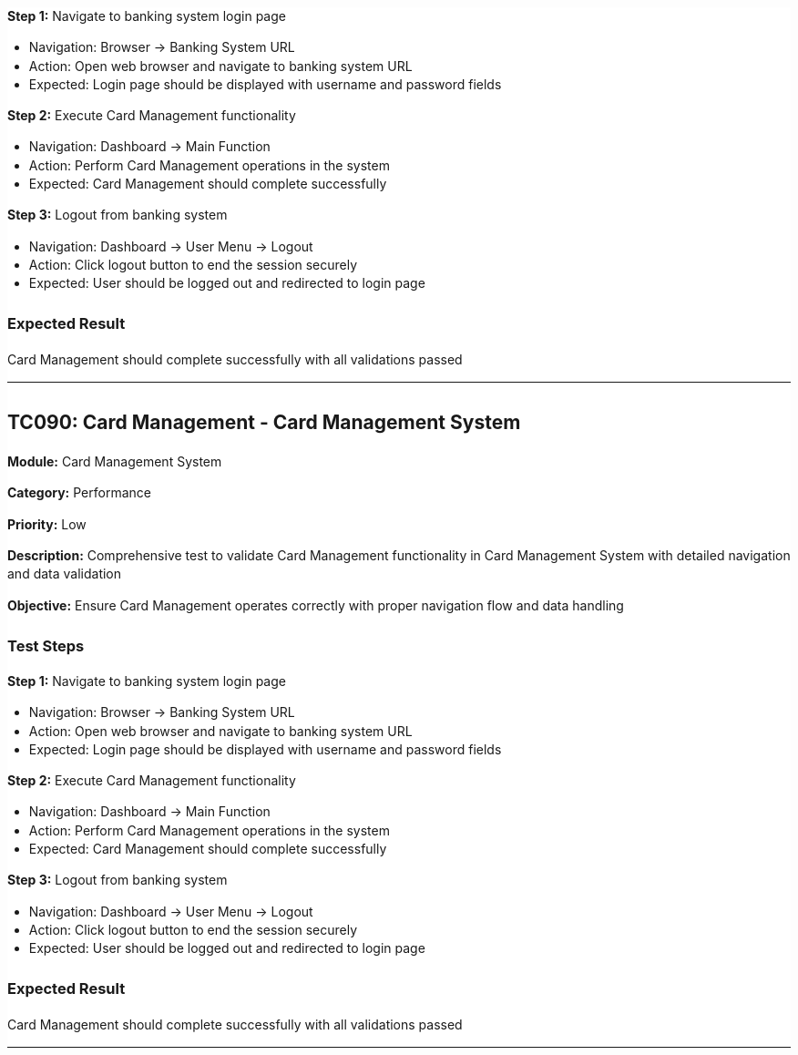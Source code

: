 **Step 1:** Navigate to banking system login page
- Navigation: Browser -> Banking System URL
- Action: Open web browser and navigate to banking system URL
- Expected: Login page should be displayed with username and password fields

**Step 2:** Execute Card Management functionality
- Navigation: Dashboard -> Main Function
- Action: Perform Card Management operations in the system
- Expected: Card Management should complete successfully

**Step 3:** Logout from banking system
- Navigation: Dashboard -> User Menu -> Logout
- Action: Click logout button to end the session securely
- Expected: User should be logged out and redirected to login page

### Expected Result

Card Management should complete successfully with all validations passed

---

## TC090: Card Management - Card Management System

**Module:** Card Management System

**Category:** Performance

**Priority:** Low

**Description:** Comprehensive test to validate Card Management functionality in Card Management System with detailed navigation and data validation

**Objective:** Ensure Card Management operates correctly with proper navigation flow and data handling

### Test Steps

**Step 1:** Navigate to banking system login page
- Navigation: Browser -> Banking System URL
- Action: Open web browser and navigate to banking system URL
- Expected: Login page should be displayed with username and password fields

**Step 2:** Execute Card Management functionality
- Navigation: Dashboard -> Main Function
- Action: Perform Card Management operations in the system
- Expected: Card Management should complete successfully

**Step 3:** Logout from banking system
- Navigation: Dashboard -> User Menu -> Logout
- Action: Click logout button to end the session securely
- Expected: User should be logged out and redirected to login page

### Expected Result

Card Management should complete successfully with all validations passed

---